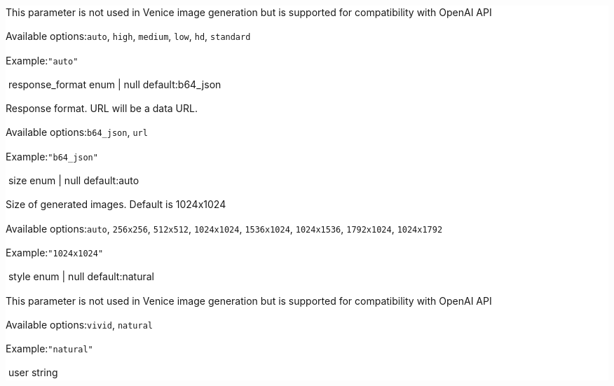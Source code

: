 This parameter is not used in Venice image generation but is supported for compatibility with OpenAI API

Available options:`auto`,
`high`,
`medium`,
`low`,
`hd`,
`standard`

Example:`"auto"`

​
response_format
enum<string> | null
default:b64_json

Response format. URL will be a data URL.

Available options:`b64_json`,
`url`

Example:`"b64_json"`

​
size
enum<string> | null
default:auto

Size of generated images. Default is 1024x1024

Available options:`auto`,
`256x256`,
`512x512`,
`1024x1024`,
`1536x1024`,
`1024x1536`,
`1792x1024`,
`1024x1792`

Example:`"1024x1024"`

​
style
enum<string> | null
default:natural

This parameter is not used in Venice image generation but is supported for compatibility with OpenAI API

Available options:`vivid`,
`natural`

Example:`"natural"`

​
user
string
